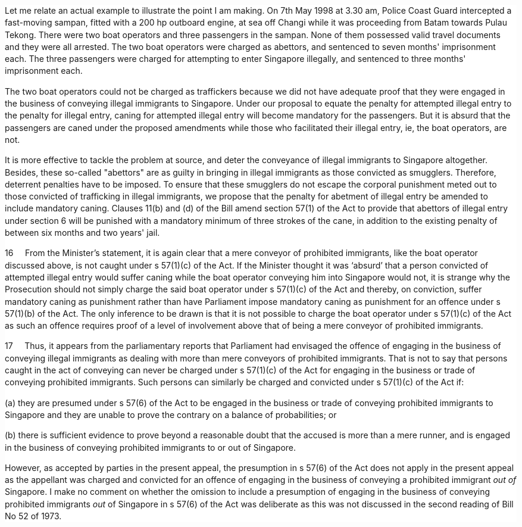  Let me relate an actual example to illustrate the point I am making. On 7th May 1998 at 3.30 am, Police Coast Guard intercepted a fast-moving sampan, fitted with a 200 hp outboard engine, at sea off Changi while it was proceeding from Batam towards Pulau Tekong. There were two boat operators and three passengers in the sampan. None of them possessed valid travel documents and they were all arrested. The two boat operators were charged as abettors, and sentenced to seven months' imprisonment each. The three passengers were charged for attempting to enter Singapore illegally, and sentenced to three months' imprisonment each. 

 The two boat operators could not be charged as traffickers because we did not have adequate proof that they were engaged in the business of conveying illegal immigrants to Singapore. Under our proposal to equate the penalty for attempted illegal entry to the penalty for illegal entry, caning for attempted illegal entry will become mandatory for the passengers. But it is absurd that the passengers are caned under the proposed amendments while those who facilitated their illegal entry, ie, the boat operators, are not. 

 It is more effective to tackle the problem at source, and deter the conveyance of illegal immigrants to Singapore altogether. Besides, these so-called "abettors" are as guilty in bringing in illegal immigrants as those convicted as smugglers. Therefore, deterrent penalties have to be imposed. To ensure that these smugglers do not escape the corporal punishment meted out to those convicted of trafficking in illegal immigrants, we propose that the penalty for abetment of illegal entry be amended to include mandatory caning. Clauses 11(b) and (d) of the Bill amend section 57(1) of the Act to provide that abettors of illegal entry under section 6 will be punished with a mandatory minimum of three strokes of the cane, in addition to the existing penalty of between six months and two years' jail. 


16     From the Minister’s statement, it is again clear that a mere conveyor of prohibited immigrants, like the boat operator discussed above, is not caught under s 57(1)(c) of the Act. If the Minister thought it was ‘absurd’ that a person convicted of attempted illegal entry would suffer caning while the boat operator conveying him into Singapore would not, it is strange why the Prosecution should not simply charge the said boat operator under s 57(1)(c) of the Act and thereby, on conviction, suffer mandatory caning as punishment rather than have Parliament impose mandatory caning as punishment for an offence under s 57(1)(b) of the Act. The only inference to be drawn is that it is not possible to charge the boat operator under s 57(1)(c) of the Act as such an offence requires proof of a level of involvement above that of being a mere conveyor of prohibited immigrants. 

17     Thus, it appears from the parliamentary reports that Parliament had envisaged the offence of engaging in the business of conveying illegal immigrants as dealing with more than mere conveyors of prohibited immigrants. That is not to say that persons caught in the act of conveying can never be charged under s 57(1)(c) of the Act for engaging in the business or trade of conveying prohibited immigrants. Such persons can similarly be charged and convicted under s 57(1)(c) of the Act if: 

 (a) they are presumed under s 57(6) of the Act to be engaged in the business or trade of conveying prohibited immigrants to Singapore and they are unable to prove the contrary on a balance of probabilities; or 

 (b) there is sufficient evidence to prove beyond a reasonable doubt that the accused is more than a mere runner, and is engaged in the business of conveying prohibited immigrants to or out of Singapore. 

However, as accepted by parties in the present appeal, the presumption in s 57(6) of the Act does not apply in the present appeal as the appellant was charged and convicted for an offence of engaging in the business of conveying a prohibited immigrant _out of_ Singapore. I make no comment on whether the omission to include a presumption of engaging in the business of conveying prohibited immigrants _out_ of Singapore in s 57(6) of the Act was deliberate as this was not discussed in the second reading of Bill No 52 of 1973. 
